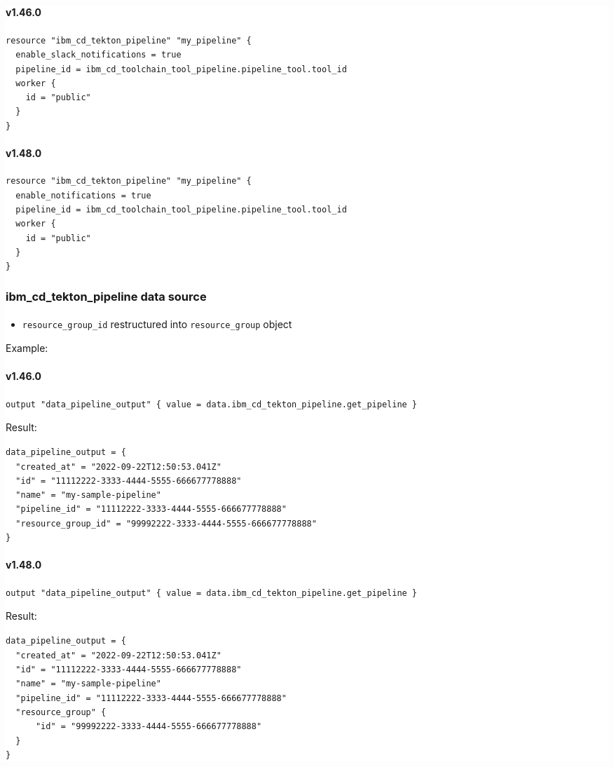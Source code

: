 #### v1.46.0

```
resource "ibm_cd_tekton_pipeline" "my_pipeline" {
  enable_slack_notifications = true
  pipeline_id = ibm_cd_toolchain_tool_pipeline.pipeline_tool.tool_id
  worker {
    id = "public"
  }
}
```

#### v1.48.0

```
resource "ibm_cd_tekton_pipeline" "my_pipeline" {
  enable_notifications = true
  pipeline_id = ibm_cd_toolchain_tool_pipeline.pipeline_tool.tool_id
  worker {
    id = "public"
  }
}
```

### ibm_cd_tekton_pipeline data source

- `resource_group_id` restructured into `resource_group` object

Example:

#### v1.46.0

```
output "data_pipeline_output" { value = data.ibm_cd_tekton_pipeline.get_pipeline }
```

Result:

```
data_pipeline_output = {
  "created_at" = "2022-09-22T12:50:53.041Z"
  "id" = "11112222-3333-4444-5555-666677778888"
  "name" = "my-sample-pipeline"
  "pipeline_id" = "11112222-3333-4444-5555-666677778888"
  "resource_group_id" = "99992222-3333-4444-5555-666677778888"
}
```

#### v1.48.0

```
output "data_pipeline_output" { value = data.ibm_cd_tekton_pipeline.get_pipeline }
```

Result:

```
data_pipeline_output = {
  "created_at" = "2022-09-22T12:50:53.041Z"
  "id" = "11112222-3333-4444-5555-666677778888"
  "name" = "my-sample-pipeline"
  "pipeline_id" = "11112222-3333-4444-5555-666677778888"
  "resource_group" {
      "id" = "99992222-3333-4444-5555-666677778888"
  }
}
```
